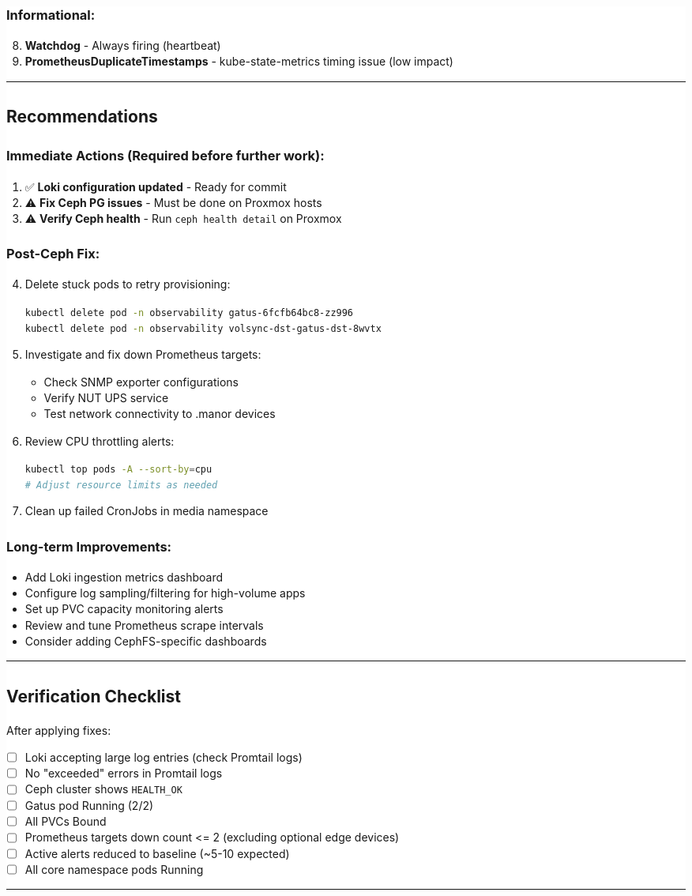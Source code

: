 ### Informational:
8. **Watchdog** - Always firing (heartbeat)
9. **PrometheusDuplicateTimestamps** - kube-state-metrics timing issue (low impact)

---

## Recommendations

### Immediate Actions (Required before further work):
1. ✅ **Loki configuration updated** - Ready for commit
2. ⚠️ **Fix Ceph PG issues** - Must be done on Proxmox hosts
3. ⚠️ **Verify Ceph health** - Run `ceph health detail` on Proxmox

### Post-Ceph Fix:
4. Delete stuck pods to retry provisioning:
   ```bash
   kubectl delete pod -n observability gatus-6fcfb64bc8-zz996
   kubectl delete pod -n observability volsync-dst-gatus-dst-8wvtx
   ```

5. Investigate and fix down Prometheus targets:
   - Check SNMP exporter configurations
   - Verify NUT UPS service
   - Test network connectivity to .manor devices

6. Review CPU throttling alerts:
   ```bash
   kubectl top pods -A --sort-by=cpu
   # Adjust resource limits as needed
   ```

7. Clean up failed CronJobs in media namespace

### Long-term Improvements:
- Add Loki ingestion metrics dashboard
- Configure log sampling/filtering for high-volume apps
- Set up PVC capacity monitoring alerts
- Review and tune Prometheus scrape intervals
- Consider adding CephFS-specific dashboards

---

## Verification Checklist

After applying fixes:

- [ ] Loki accepting large log entries (check Promtail logs)
- [ ] No "exceeded" errors in Promtail logs
- [ ] Ceph cluster shows `HEALTH_OK`
- [ ] Gatus pod Running (2/2)
- [ ] All PVCs Bound
- [ ] Prometheus targets down count <= 2 (excluding optional edge devices)
- [ ] Active alerts reduced to baseline (~5-10 expected)
- [ ] All core namespace pods Running

---